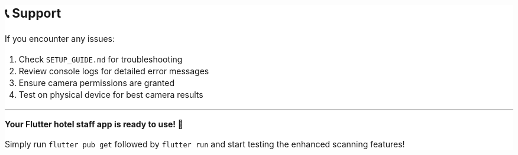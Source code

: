 
## 📞 Support

If you encounter any issues:
1. Check `SETUP_GUIDE.md` for troubleshooting
2. Review console logs for detailed error messages
3. Ensure camera permissions are granted
4. Test on physical device for best camera results

---

**Your Flutter hotel staff app is ready to use! 🎊**

Simply run `flutter pub get` followed by `flutter run` and start testing the enhanced scanning features!
